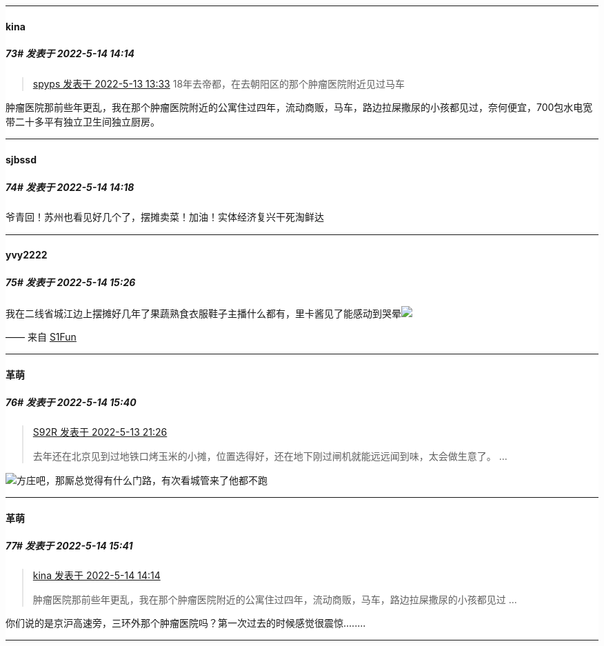 

*****

####  kina  
##### 73#       发表于 2022-5-14 14:14

<blockquote><a href="httphttps://bbs.saraba1st.com/2b/forum.php?mod=redirect&amp;goto=findpost&amp;pid=55817668&amp;ptid=2069338" target="_blank">spyps 发表于 2022-5-13 13:33</a>
18年去帝都，在去朝阳区的那个肿瘤医院附近见过马车</blockquote>
肿瘤医院那前些年更乱，我在那个肿瘤医院附近的公寓住过四年，流动商贩，马车，路边拉屎撒尿的小孩都见过，奈何便宜，700包水电宽带二十多平有独立卫生间独立厨房。

*****

####  sjbssd  
##### 74#       发表于 2022-5-14 14:18

爷青回！苏州也看见好几个了，摆摊卖菜！加油！实体经济复兴干死淘鲜达



*****

####  yvy2222  
##### 75#       发表于 2022-5-14 15:26

我在二线省城江边上摆摊好几年了果蔬熟食衣服鞋子主播什么都有，里卡酱见了能感动到哭晕<img src="https://static.saraba1st.com/image/smiley/face2017/065.png" referrerpolicy="no-referrer">

—— 来自 [S1Fun](https://s1fun.koalcat.com)



*****

####  革萌  
##### 76#       发表于 2022-5-14 15:40

<blockquote><a href="httphttps://bbs.saraba1st.com/2b/forum.php?mod=redirect&amp;goto=findpost&amp;pid=55825524&amp;ptid=2069338" target="_blank">S92R 发表于 2022-5-13 21:26</a>

去年还在北京见到过地铁口烤玉米的小摊，位置选得好，还在地下刚过闸机就能远远闻到味，太会做生意了。 ...</blockquote>
<img src="https://static.saraba1st.com/image/smiley/face2017/001.png" referrerpolicy="no-referrer">方庄吧，那厮总觉得有什么门路，有次看城管来了他都不跑

*****

####  革萌  
##### 77#       发表于 2022-5-14 15:41

<blockquote><a href="httphttps://bbs.saraba1st.com/2b/forum.php?mod=redirect&amp;goto=findpost&amp;pid=55834827&amp;ptid=2069338" target="_blank">kina 发表于 2022-5-14 14:14</a>

肿瘤医院那前些年更乱，我在那个肿瘤医院附近的公寓住过四年，流动商贩，马车，路边拉屎撒尿的小孩都见过 ...</blockquote>
你们说的是京沪高速旁，三环外那个肿瘤医院吗？第一次过去的时候感觉很震惊........



*****
